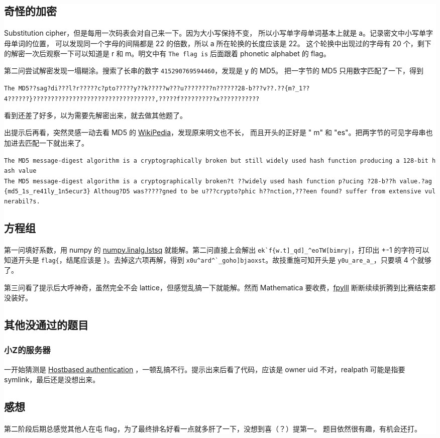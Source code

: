 ## 奇怪的加密

Substitution cipher，但是每用一次码表会对自己来一下。因为大小写保持不变，
所以小写单字母单词基本上就是 a。记录密文中小写单字母单词的位置，
可以发现同一个字母的间隔都是 22 的倍数，所以 a 所在轮换的长度应该是 22。
这个轮换中出现过的字母有 20 个，剩下的解密一次后观察一下可以知道是 r 和 m。明文中有
`The flag is` 后面跟着 phonetic alphabet 的 flag。

第二问尝试解密发现一塌糊涂。搜索了长串的数字 `415290769594460`，发现是 y 的 MD5。
把一字节的 MD5 只用数字匹配了一下，得到

```plaintext
The MD5??sag?di???l?r?????c?pto?????y??k?????w???u????????n??????28-b???v??.??{m?_1??4??????}??????????????????????????????????,?????f??????????x???????????
```

看到还差了好多，以为需要先解密出来，就去做其他题了。

出提示后再看，突然灵感一动去看 MD5 的
[WikiPedia](https://en.wikipedia.org/wiki/MD5)，发现原来明文也不长，
而且开头的正好是 " m" 和 "es"。把两字节的可见字母串也加进去匹配一下就出来了。

```plaintext
The MD5 message-digest algorithm is a cryptographically broken but still widely used hash function producing a 128-bit hash value
The MD5 message-digest algorithm is a cryptographically broken?t ??widely used hash function p?ucing ?28-b??h value.?ag{md5_1s_re41ly_1n5ecur3} Althoug?D5 was?????gned to be u???crypto?phic h??nction,???een found? suffer from extensive vulnerabil?s.
```

## 方程组

第一问填好系数，用 numpy 的
[numpy.linalg.lstsq](https://numpy.org/doc/stable/reference/generated/numpy.linalg.lstsq.html)
就能解。第二问直接上会解出 ``ek`f{w.t]_qd]_^eoTW[bimry|``，打印出 +-1
的字符可以知道开头是 `flag{`，结尾应该是 `}`。去掉这六项再解，得到
``x0u^ard^`_goho]bjaoxst``。故技重施可知开头是 `y0u_are_a_`，只要填 4 个就够了。

第三问看了提示后大呼神奇，虽然完全不会 lattice，但感觉乱搞一下就能解。然而 Mathematica
要收费，[fpylll](https://github.com/fplll/fpylll) 断断续续折腾到比赛结束都没装好。

## 其他没通过的题目

### 小Z的服务器

一开始猜测是
[Hostbased authentication](https://www.usenix.org/system/files/login/articles/09_singer.pdf)
，一顿乱搞不行。提示出来后看了代码，应该是 owner uid 不对，realpath 可能是指要
symlink，最后还是没想出来。

## 感想

第二阶段后期总感觉其他人在屯 flag，为了最终排名好看一点就多肝了一下，没想到喜（？）提第一。
题目依然很有趣，有机会还打。
